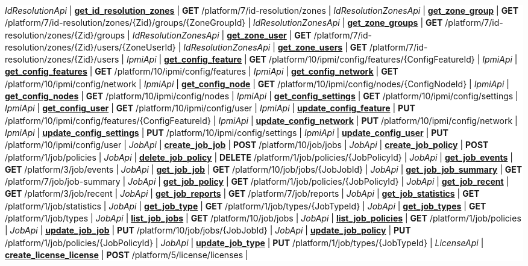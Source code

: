 *IdResolutionApi* | [**get_id_resolution_zones**](docs/IdResolutionApi.md#get_id_resolution_zones) | **GET** /platform/7/id-resolution/zones | 
*IdResolutionZonesApi* | [**get_zone_group**](docs/IdResolutionZonesApi.md#get_zone_group) | **GET** /platform/7/id-resolution/zones/{Zid}/groups/{ZoneGroupId} | 
*IdResolutionZonesApi* | [**get_zone_groups**](docs/IdResolutionZonesApi.md#get_zone_groups) | **GET** /platform/7/id-resolution/zones/{Zid}/groups | 
*IdResolutionZonesApi* | [**get_zone_user**](docs/IdResolutionZonesApi.md#get_zone_user) | **GET** /platform/7/id-resolution/zones/{Zid}/users/{ZoneUserId} | 
*IdResolutionZonesApi* | [**get_zone_users**](docs/IdResolutionZonesApi.md#get_zone_users) | **GET** /platform/7/id-resolution/zones/{Zid}/users | 
*IpmiApi* | [**get_config_feature**](docs/IpmiApi.md#get_config_feature) | **GET** /platform/10/ipmi/config/features/{ConfigFeatureId} | 
*IpmiApi* | [**get_config_features**](docs/IpmiApi.md#get_config_features) | **GET** /platform/10/ipmi/config/features | 
*IpmiApi* | [**get_config_network**](docs/IpmiApi.md#get_config_network) | **GET** /platform/10/ipmi/config/network | 
*IpmiApi* | [**get_config_node**](docs/IpmiApi.md#get_config_node) | **GET** /platform/10/ipmi/config/nodes/{ConfigNodeId} | 
*IpmiApi* | [**get_config_nodes**](docs/IpmiApi.md#get_config_nodes) | **GET** /platform/10/ipmi/config/nodes | 
*IpmiApi* | [**get_config_settings**](docs/IpmiApi.md#get_config_settings) | **GET** /platform/10/ipmi/config/settings | 
*IpmiApi* | [**get_config_user**](docs/IpmiApi.md#get_config_user) | **GET** /platform/10/ipmi/config/user | 
*IpmiApi* | [**update_config_feature**](docs/IpmiApi.md#update_config_feature) | **PUT** /platform/10/ipmi/config/features/{ConfigFeatureId} | 
*IpmiApi* | [**update_config_network**](docs/IpmiApi.md#update_config_network) | **PUT** /platform/10/ipmi/config/network | 
*IpmiApi* | [**update_config_settings**](docs/IpmiApi.md#update_config_settings) | **PUT** /platform/10/ipmi/config/settings | 
*IpmiApi* | [**update_config_user**](docs/IpmiApi.md#update_config_user) | **PUT** /platform/10/ipmi/config/user | 
*JobApi* | [**create_job_job**](docs/JobApi.md#create_job_job) | **POST** /platform/10/job/jobs | 
*JobApi* | [**create_job_policy**](docs/JobApi.md#create_job_policy) | **POST** /platform/1/job/policies | 
*JobApi* | [**delete_job_policy**](docs/JobApi.md#delete_job_policy) | **DELETE** /platform/1/job/policies/{JobPolicyId} | 
*JobApi* | [**get_job_events**](docs/JobApi.md#get_job_events) | **GET** /platform/3/job/events | 
*JobApi* | [**get_job_job**](docs/JobApi.md#get_job_job) | **GET** /platform/10/job/jobs/{JobJobId} | 
*JobApi* | [**get_job_job_summary**](docs/JobApi.md#get_job_job_summary) | **GET** /platform/7/job/job-summary | 
*JobApi* | [**get_job_policy**](docs/JobApi.md#get_job_policy) | **GET** /platform/1/job/policies/{JobPolicyId} | 
*JobApi* | [**get_job_recent**](docs/JobApi.md#get_job_recent) | **GET** /platform/3/job/recent | 
*JobApi* | [**get_job_reports**](docs/JobApi.md#get_job_reports) | **GET** /platform/7/job/reports | 
*JobApi* | [**get_job_statistics**](docs/JobApi.md#get_job_statistics) | **GET** /platform/1/job/statistics | 
*JobApi* | [**get_job_type**](docs/JobApi.md#get_job_type) | **GET** /platform/1/job/types/{JobTypeId} | 
*JobApi* | [**get_job_types**](docs/JobApi.md#get_job_types) | **GET** /platform/1/job/types | 
*JobApi* | [**list_job_jobs**](docs/JobApi.md#list_job_jobs) | **GET** /platform/10/job/jobs | 
*JobApi* | [**list_job_policies**](docs/JobApi.md#list_job_policies) | **GET** /platform/1/job/policies | 
*JobApi* | [**update_job_job**](docs/JobApi.md#update_job_job) | **PUT** /platform/10/job/jobs/{JobJobId} | 
*JobApi* | [**update_job_policy**](docs/JobApi.md#update_job_policy) | **PUT** /platform/1/job/policies/{JobPolicyId} | 
*JobApi* | [**update_job_type**](docs/JobApi.md#update_job_type) | **PUT** /platform/1/job/types/{JobTypeId} | 
*LicenseApi* | [**create_license_license**](docs/LicenseApi.md#create_license_license) | **POST** /platform/5/license/licenses | 